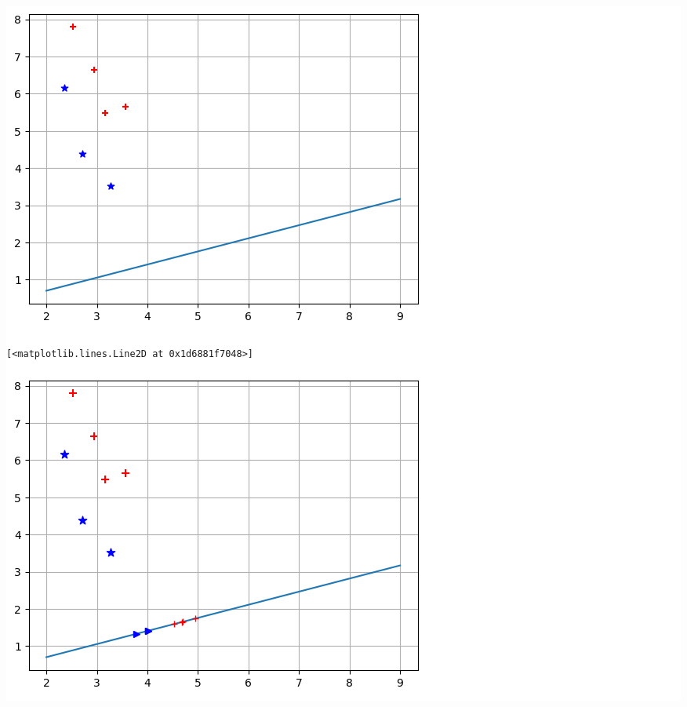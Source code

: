 ![png](DimensionalityReduction_files/DimensionalityReduction_19_0.png)
    





    [<matplotlib.lines.Line2D at 0x1d6881f7048>]




    
![png](DimensionalityReduction_files/DimensionalityReduction_19_2.png)
    

